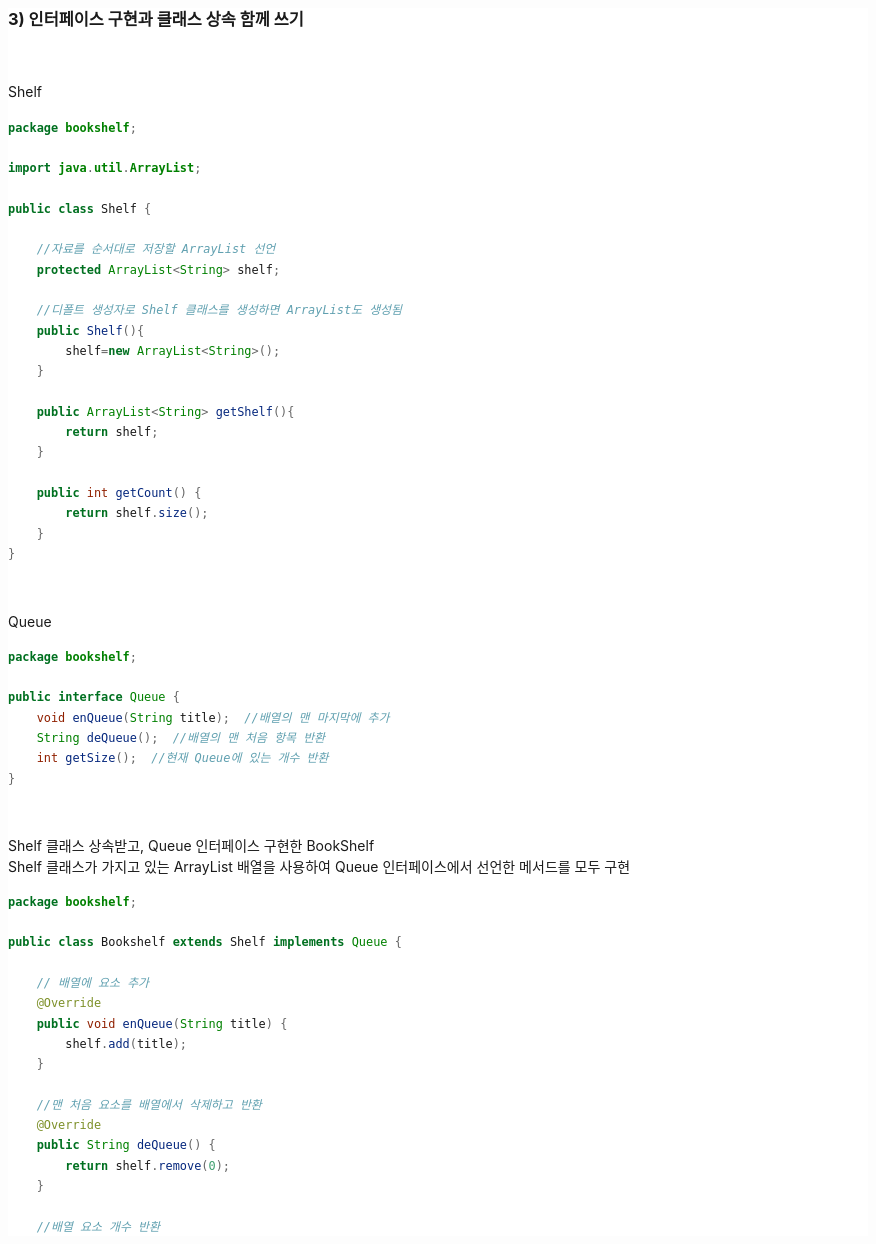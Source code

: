 ### 3) 인터페이스 구현과 클래스 상속 함께 쓰기

<br>

Shelf
```java
package bookshelf;

import java.util.ArrayList;

public class Shelf {
	
	//자료를 순서대로 저장할 ArrayList 선언
	protected ArrayList<String> shelf;

	//디폴트 생성자로 Shelf 클래스를 생성하면 ArrayList도 생성됨
	public Shelf(){
		shelf=new ArrayList<String>();
	}
	
	public ArrayList<String> getShelf(){
		return shelf;
	}

	public int getCount() {
		return shelf.size();
	}
}

```

<br>

Queue
```java
package bookshelf;

public interface Queue {
	void enQueue(String title);  //배열의 맨 마지막에 추가
	String deQueue();  //배열의 맨 처음 항목 반환
	int getSize();  //현재 Queue에 있는 개수 반환
}

```

<br>

Shelf 클래스 상속받고, Queue 인터페이스 구현한 BookShelf                 
Shelf 클래스가 가지고 있는 ArrayList 배열을 사용하여 Queue 인터페이스에서 선언한 메서드를 모두 구현
```java
package bookshelf;

public class Bookshelf extends Shelf implements Queue {

	// 배열에 요소 추가
	@Override
	public void enQueue(String title) {
		shelf.add(title);
	}
	
	//맨 처음 요소를 배열에서 삭제하고 반환
	@Override
	public String deQueue() {
		return shelf.remove(0);
	}

	//배열 요소 개수 반환
```